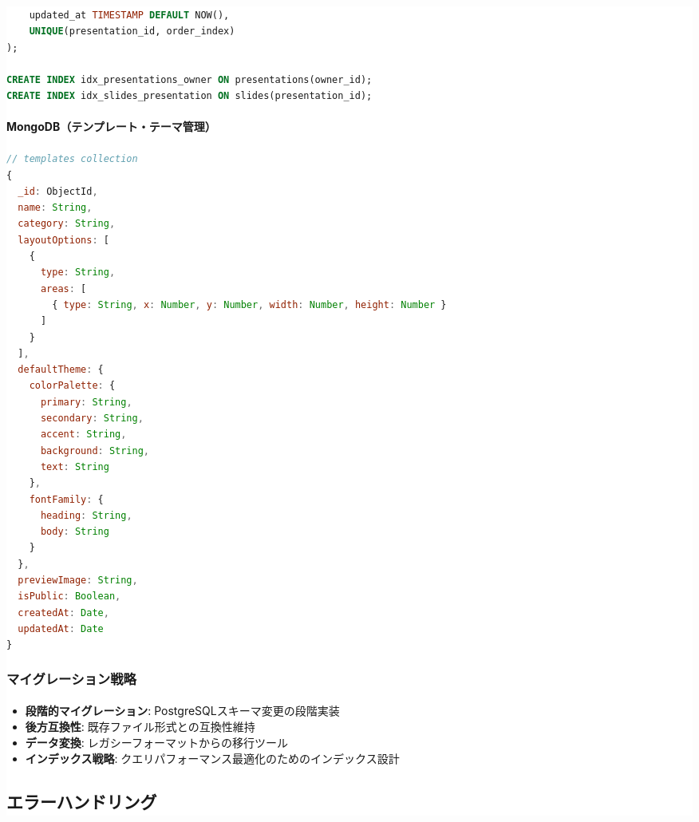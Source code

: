 ```sql
    updated_at TIMESTAMP DEFAULT NOW(),
    UNIQUE(presentation_id, order_index)
);

CREATE INDEX idx_presentations_owner ON presentations(owner_id);
CREATE INDEX idx_slides_presentation ON slides(presentation_id);
```

#### MongoDB（テンプレート・テーマ管理）
```javascript
// templates collection
{
  _id: ObjectId,
  name: String,
  category: String,
  layoutOptions: [
    {
      type: String,
      areas: [
        { type: String, x: Number, y: Number, width: Number, height: Number }
      ]
    }
  ],
  defaultTheme: {
    colorPalette: {
      primary: String,
      secondary: String,
      accent: String,
      background: String,
      text: String
    },
    fontFamily: {
      heading: String,
      body: String
    }
  },
  previewImage: String,
  isPublic: Boolean,
  createdAt: Date,
  updatedAt: Date
}
```

### マイグレーション戦略
- **段階的マイグレーション**: PostgreSQLスキーマ変更の段階実装
- **後方互換性**: 既存ファイル形式との互換性維持
- **データ変換**: レガシーフォーマットからの移行ツール
- **インデックス戦略**: クエリパフォーマンス最適化のためのインデックス設計

## エラーハンドリング
